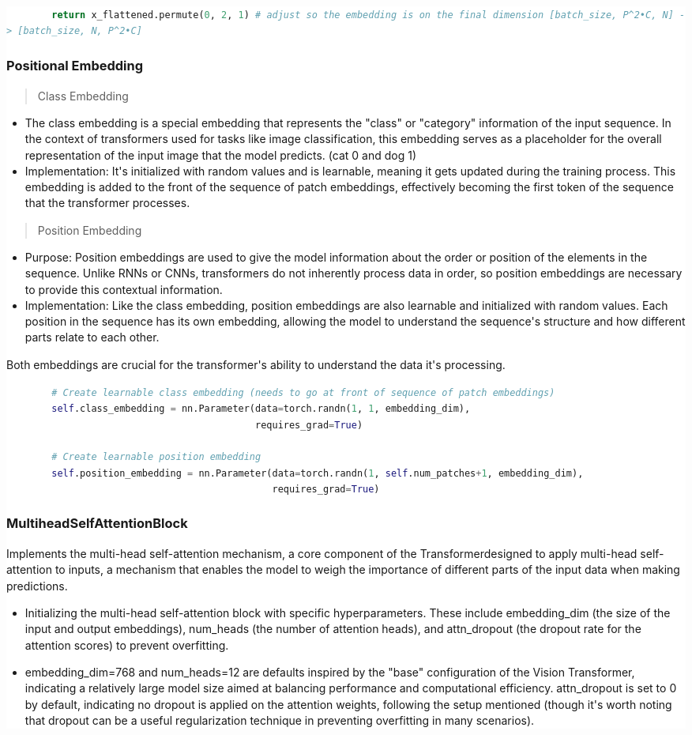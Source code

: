 ```python
        return x_flattened.permute(0, 2, 1) # adjust so the embedding is on the final dimension [batch_size, P^2•C, N] -> [batch_size, N, P^2•C]
```


### Positional Embedding

> Class Embedding
- The class embedding is a special embedding that represents the "class" or "category" information of the input sequence. In the context of transformers used for tasks like image classification, this embedding serves as a placeholder for the overall representation of the input image that the model predicts. (cat 0 and dog 1)
- Implementation: It's initialized with random values and is learnable, meaning it gets updated during the training process. This embedding is added to the front of the sequence of patch embeddings, effectively becoming the first token of the sequence that the transformer processes. 

> Position Embedding
- Purpose: Position embeddings are used to give the model information about the order or position of the elements in the sequence. Unlike RNNs or CNNs, transformers do not inherently process data in order, so position embeddings are necessary to provide this contextual information.
- Implementation: Like the class embedding, position embeddings are also learnable and initialized with random values. Each position in the sequence has its own embedding, allowing the model to understand the sequence's structure and how different parts relate to each other.

Both embeddings are crucial for the transformer's ability to understand the data it's processing. 

```python
        # Create learnable class embedding (needs to go at front of sequence of patch embeddings)
        self.class_embedding = nn.Parameter(data=torch.randn(1, 1, embedding_dim),
                                            requires_grad=True)

        # Create learnable position embedding
        self.position_embedding = nn.Parameter(data=torch.randn(1, self.num_patches+1, embedding_dim),
                                               requires_grad=True)
```

### MultiheadSelfAttentionBlock
Implements the multi-head self-attention mechanism, a core component of the Transformerdesigned to apply multi-head self-attention to inputs, a mechanism that enables the model to weigh the importance of different parts of the input data when making predictions. 


- Initializing the multi-head self-attention block with specific hyperparameters. These include embedding_dim (the size of the input and output embeddings), num_heads (the number of attention heads), and attn_dropout (the dropout rate for the attention scores) to prevent overfitting.

- embedding_dim=768 and num_heads=12 are defaults inspired by the "base" configuration of the Vision Transformer, indicating a relatively large model size aimed at balancing performance and computational efficiency.
attn_dropout is set to 0 by default, indicating no dropout is applied on the attention weights, following the setup mentioned (though it's worth noting that dropout can be a useful regularization technique in preventing overfitting in many scenarios).
